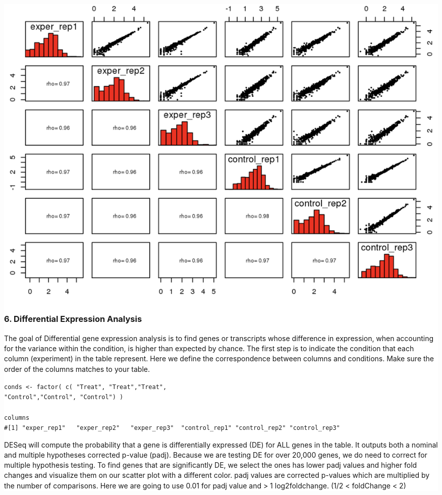 <img src="images/all2all.png">

### 6. Differential Expression Analysis

The goal of Differential gene expression analysis is to find genes or transcripts whose difference in expression, when accounting for the variance within the condition, is higher than expected by chance. The first step is to indicate the condition that each column (experiment)
in the table represent. Here we define the correspondence between columns and conditions.
Make sure the order of the columns matches to your table.

    conds <- factor( c( "Treat", "Treat","Treat",
    "Control","Control", "Control") )

    columns
    #[1] "exper_rep1"   "exper_rep2"   "exper_rep3"  "control_rep1" "control_rep2" "control_rep3"

DESeq will compute the probability that a gene is differentially expressed (DE) for ALL genes in the table. It outputs both a nominal and multiple hypotheses corrected p-value (padj).
Because we are testing DE for over 20,000 genes, we do need to correct for multiple hypothesis testing. To find genes that are significantly DE, we select the ones has lower padj values and higher fold changes and visualize them on our scatter plot with a different color. padj values are corrected p-values which are multiplied by the number of comparisons. Here we are going to use 0.01 for padj value and > 1 log2foldchange. (1/2 < foldChange < 2)
